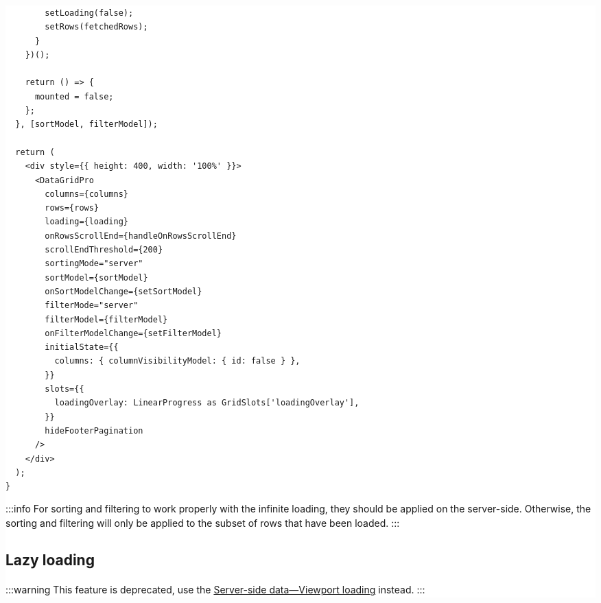 ```tsx
        setLoading(false);
        setRows(fetchedRows);
      }
    })();

    return () => {
      mounted = false;
    };
  }, [sortModel, filterModel]);

  return (
    <div style={{ height: 400, width: '100%' }}>
      <DataGridPro
        columns={columns}
        rows={rows}
        loading={loading}
        onRowsScrollEnd={handleOnRowsScrollEnd}
        scrollEndThreshold={200}
        sortingMode="server"
        sortModel={sortModel}
        onSortModelChange={setSortModel}
        filterMode="server"
        filterModel={filterModel}
        onFilterModelChange={setFilterModel}
        initialState={{
          columns: { columnVisibilityModel: { id: false } },
        }}
        slots={{
          loadingOverlay: LinearProgress as GridSlots['loadingOverlay'],
        }}
        hideFooterPagination
      />
    </div>
  );
}

```

:::info
For sorting and filtering to work properly with the infinite loading, they should be applied on the server-side.
Otherwise, the sorting and filtering will only be applied to the subset of rows that have been loaded.
:::

## Lazy loading [<span class="plan-pro"></span>](/x/introduction/licensing/#pro-plan 'Pro plan')

:::warning
This feature is deprecated, use the [Server-side data—Viewport loading](/x/react-data-grid/server-side-data/lazy-loading/#viewport-loading) instead.
:::
